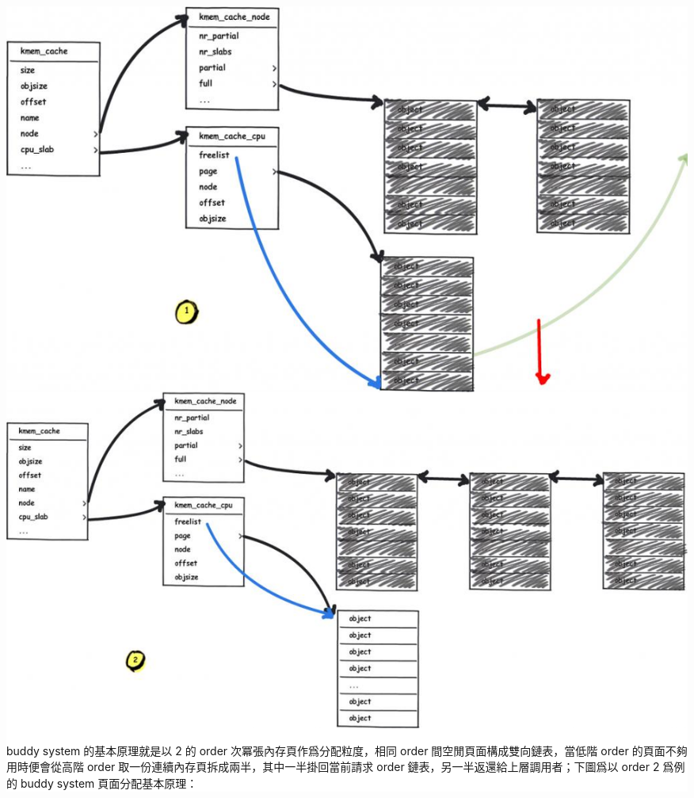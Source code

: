 ![image.png](figure/slub-new-page.png)

buddy system 的基本原理就是以 2 的 order 次冪張內存頁作爲分配粒度，相同 order 間空閒頁面構成雙向鏈表，當低階 order 的頁面不夠用時便會從高階 order 取一份連續內存頁拆成兩半，其中一半掛回當前請求 order 鏈表，另一半返還給上層調用者；下圖爲以 order 2 爲例的 buddy system 頁面分配基本原理：
